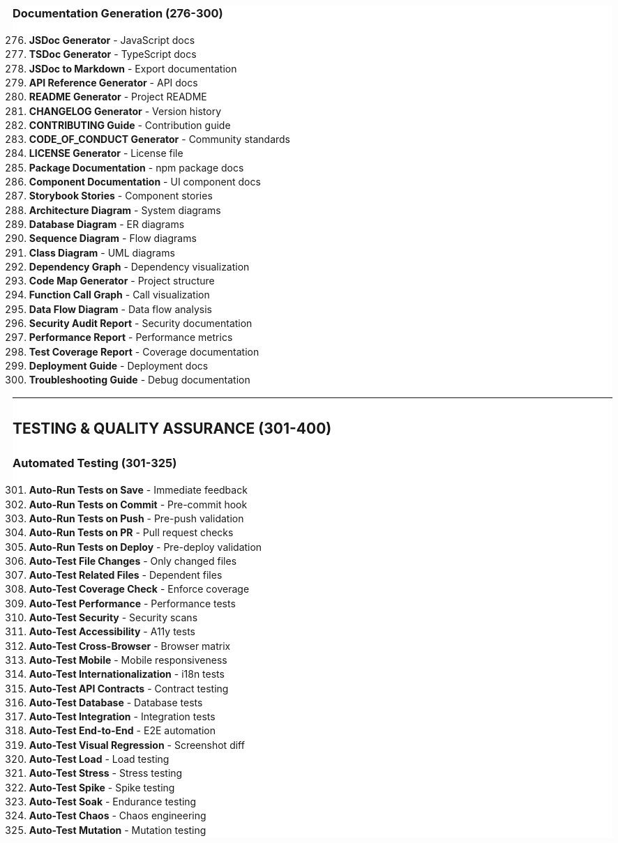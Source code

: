 ### Documentation Generation (276-300)

276. **JSDoc Generator** - JavaScript docs
277. **TSDoc Generator** - TypeScript docs
278. **JSDoc to Markdown** - Export documentation
279. **API Reference Generator** - API docs
280. **README Generator** - Project README
281. **CHANGELOG Generator** - Version history
282. **CONTRIBUTING Guide** - Contribution guide
283. **CODE_OF_CONDUCT Generator** - Community standards
284. **LICENSE Generator** - License file
285. **Package Documentation** - npm package docs
286. **Component Documentation** - UI component docs
287. **Storybook Stories** - Component stories
288. **Architecture Diagram** - System diagrams
289. **Database Diagram** - ER diagrams
290. **Sequence Diagram** - Flow diagrams
291. **Class Diagram** - UML diagrams
292. **Dependency Graph** - Dependency visualization
293. **Code Map Generator** - Project structure
294. **Function Call Graph** - Call visualization
295. **Data Flow Diagram** - Data flow analysis
296. **Security Audit Report** - Security documentation
297. **Performance Report** - Performance metrics
298. **Test Coverage Report** - Coverage documentation
299. **Deployment Guide** - Deployment docs
300. **Troubleshooting Guide** - Debug documentation

---

## TESTING & QUALITY ASSURANCE (301-400)

### Automated Testing (301-325)

301. **Auto-Run Tests on Save** - Immediate feedback
302. **Auto-Run Tests on Commit** - Pre-commit hook
303. **Auto-Run Tests on Push** - Pre-push validation
304. **Auto-Run Tests on PR** - Pull request checks
305. **Auto-Run Tests on Deploy** - Pre-deploy validation
306. **Auto-Test File Changes** - Only changed files
307. **Auto-Test Related Files** - Dependent files
308. **Auto-Test Coverage Check** - Enforce coverage
309. **Auto-Test Performance** - Performance tests
310. **Auto-Test Security** - Security scans
311. **Auto-Test Accessibility** - A11y tests
312. **Auto-Test Cross-Browser** - Browser matrix
313. **Auto-Test Mobile** - Mobile responsiveness
314. **Auto-Test Internationalization** - i18n tests
315. **Auto-Test API Contracts** - Contract testing
316. **Auto-Test Database** - Database tests
317. **Auto-Test Integration** - Integration tests
318. **Auto-Test End-to-End** - E2E automation
319. **Auto-Test Visual Regression** - Screenshot diff
320. **Auto-Test Load** - Load testing
321. **Auto-Test Stress** - Stress testing
322. **Auto-Test Spike** - Spike testing
323. **Auto-Test Soak** - Endurance testing
324. **Auto-Test Chaos** - Chaos engineering
325. **Auto-Test Mutation** - Mutation testing
